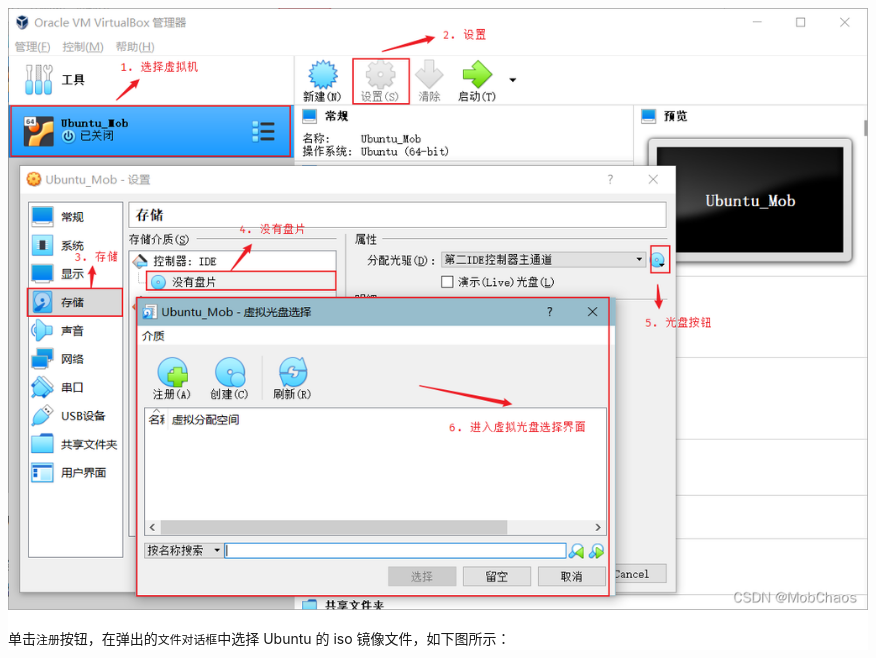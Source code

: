 ![](attachments/b99fc01fe5c64792b62a7abc4acbc64d.png)

单击`注册`按钮，在弹出的`文件对话框`中选择 Ubuntu 的 iso 镜像文件，如下图所示：
